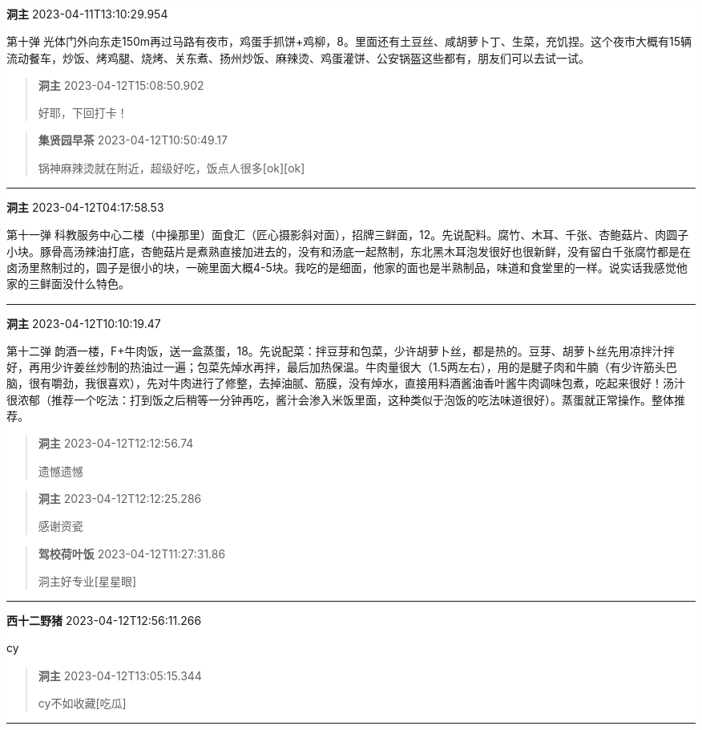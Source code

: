 
**洞主** 2023-04-11T13:10:29.954

第十弹
光体门外向东走150m再过马路有夜市，鸡蛋手抓饼+鸡柳，8。里面还有土豆丝、咸胡萝卜丁、生菜，充饥捏。这个夜市大概有15辆流动餐车，炒饭、烤鸡腿、烧烤、关东煮、扬州炒饭、麻辣烫、鸡蛋灌饼、公安锅盔这些都有，朋友们可以去试一试。

> **洞主** 2023-04-12T15:08:50.902
> 
> 好耶，下回打卡！


> **集贤园早茶** 2023-04-12T10:50:49.17
> 
> 锅神麻辣烫就在附近，超级好吃，饭点人很多[ok][ok]


---

**洞主** 2023-04-12T04:17:58.53

第十一弹
科教服务中心二楼（中操那里）面食汇（匠心摄影斜对面），招牌三鲜面，12。先说配料。腐竹、木耳、千张、杏鲍菇片、肉圆子小块。豚骨高汤辣油打底，杏鲍菇片是煮熟直接加进去的，没有和汤底一起熬制，东北黑木耳泡发很好也很新鲜，没有留白千张腐竹都是在卤汤里熬制过的，圆子是很小的块，一碗里面大概4-5块。我吃的是细面，他家的面也是半熟制品，味道和食堂里的一样。说实话我感觉他家的三鲜面没什么特色。

---

**洞主** 2023-04-12T10:10:19.47

第十二弹
韵酒一楼，F+牛肉饭，送一盒蒸蛋，18。先说配菜：拌豆芽和包菜，少许胡萝卜丝，都是热的。豆芽、胡萝卜丝先用凉拌汁拌好，再用少许姜丝炒制的热油过一遍；包菜先焯水再拌，最后加热保温。牛肉量很大（1.5两左右），用的是腱子肉和牛腩（有少许筋头巴脑，很有嚼劲，我很喜欢），先对牛肉进行了修整，去掉油腻、筋膜，没有焯水，直接用料酒酱油香叶酱牛肉调味包煮，吃起来很好！汤汁很浓郁（推荐一个吃法：打到饭之后稍等一分钟再吃，酱汁会渗入米饭里面，这种类似于泡饭的吃法味道很好）。蒸蛋就正常操作。整体推荐。

> **洞主** 2023-04-12T12:12:56.74
> 
> 遗憾遗憾


> **洞主** 2023-04-12T12:12:25.286
> 
> 感谢资瓷


> **驾校荷叶饭** 2023-04-12T11:27:31.86
> 
> 洞主好专业[星星眼]


---

**西十二野猪** 2023-04-12T12:56:11.266

cy

> **洞主** 2023-04-12T13:05:15.344
> 
> cy不如收藏[吃瓜]


---
